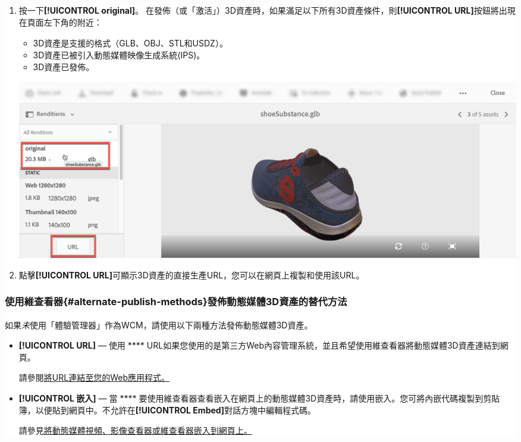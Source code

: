 1. 按一下&#x200B;**[!UICONTROL original]**。 在發佈（或「激活」）3D資產時，如果滿足以下所有3D資產條件，則&#x200B;**[!UICONTROL URL]**&#x200B;按鈕將出現在頁面左下角的附近：
   * 3D資產是支援的格式（GLB、OBJ、STL和USDZ）。
   * 3D資產已被引入動態媒體映像生成系統(IPS)。
   * 3D資產已發佈。

   ![3d-asset-url](/help/assets/dynamic-media/assets/3d-asset-urla.png)

1. 點擊&#x200B;**[!UICONTROL URL]**&#x200B;可顯示3D資產的直接生產URL，您可以在網頁上複製和使用該URL。

### 使用維查看器{#alternate-publish-methods}發佈動態媒體3D資產的替代方法

如果&#x200B;*未*&#x200B;使用「體驗管理器」作為WCM，請使用以下兩種方法發佈動態媒體3D資產。

* **[!UICONTROL URL]**  — 使用 **** URL如果您使用的是第三方Web內容管理系統，並且希望使用維查看器將動態媒體3D資產連結到網頁。

   請參閱[將URL連結至您的Web應用程式。](/help/assets/dynamic-media/linking-urls-to-yourwebapplication.md#obtaining-a-url-for-an-asset)

* **[!UICONTROL 嵌入]**  — 當 **** 要使用維查看器查看嵌入在網頁上的動態媒體3D資產時，請使用嵌入。您可將內嵌代碼複製到剪貼簿，以便貼到網頁中。不允許在&#x200B;**[!UICONTROL Embed]**&#x200B;對話方塊中編輯程式碼。

   請參見[將動態媒體視頻、影像查看器或維查看器嵌入到網頁上。](/help/assets/dynamic-media/embed-code.md#embedding-the-video-or-image-viewer-on-a-web-page)
